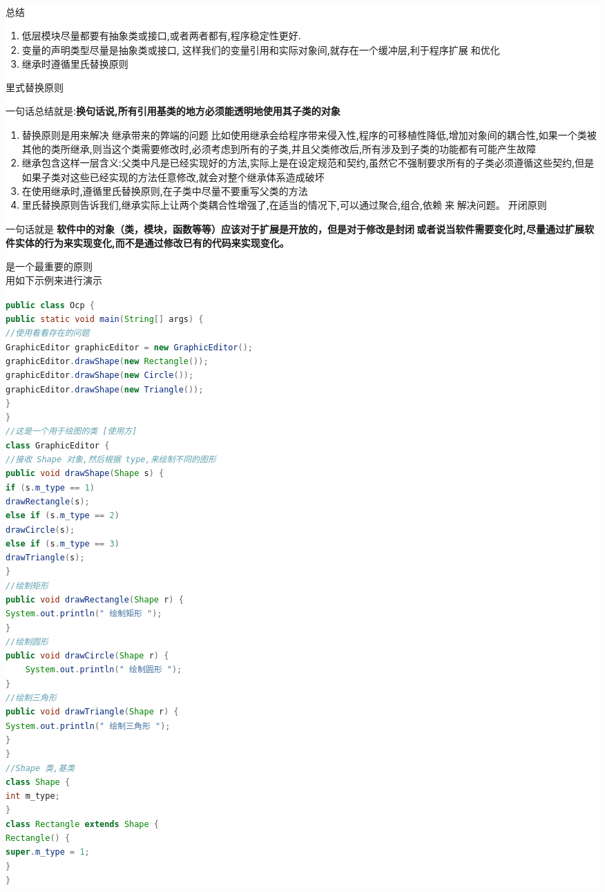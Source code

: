 总结 
1) 低层模块尽量都要有抽象类或接口,或者两者都有,程序稳定性更好.
2) 变量的声明类型尽量是抽象类或接口, 这样我们的变量引用和实际对象间,就存在一个缓冲层,利于程序扩展
和优化
3) 继承时遵循里氏替换原则

<A name="lst"> 里式替换原则 </A>  

一句话总结就是:**换句话说,所有引用基类的地方必须能透明地使用其子类的对象**
1. 替换原则是用来解决 继承带来的弊端的问题 
比如使用继承会给程序带来侵入性,程序的可移植性降低,增加对象间的耦合性,如果一个类被其他的类所继承,则当这个类需要修改时,必须考虑到所有的子类,并且父类修改后,所有涉及到子类的功能都有可能产生故障
2. 继承包含这样一层含义:父类中凡是已经实现好的方法,实际上是在设定规范和契约,虽然它不强制要求所有的子类必须遵循这些契约,但是如果子类对这些已经实现的方法任意修改,就会对整个继承体系造成破坏
3. 在使用继承时,遵循里氏替换原则,在子类中尽量不要重写父类的方法
4. 里氏替换原则告诉我们,继承实际上让两个类耦合性增强了,在适当的情况下,可以通过聚合,组合,依赖 来
解决问题。
<A name="kmy"> 开闭原则 </A> 

一句话就是
**软件中的对象（类，模块，函数等等）应该对于扩展是开放的，但是对于修改是封闭
或者说当软件需要变化时,尽量通过扩展软件实体的行为来实现变化,而不是通过修改已有的代码来实现变化。** 

是一个最重要的原则  
用如下示例来进行演示 
```java
public class Ocp {
public static void main(String[] args) {
//使用看看存在的问题
GraphicEditor graphicEditor = new GraphicEditor();
graphicEditor.drawShape(new Rectangle());
graphicEditor.drawShape(new Circle());
graphicEditor.drawShape(new Triangle());
}
}
//这是一个用于绘图的类 [使用方]
class GraphicEditor {
//接收 Shape 对象,然后根据 type,来绘制不同的图形
public void drawShape(Shape s) {
if (s.m_type == 1)
drawRectangle(s);
else if (s.m_type == 2)
drawCircle(s);
else if (s.m_type == 3)
drawTriangle(s);
}
//绘制矩形
public void drawRectangle(Shape r) {
System.out.println(" 绘制矩形 ");
}
//绘制圆形
public void drawCircle(Shape r) {
	System.out.println(" 绘制圆形 ");
}
//绘制三角形
public void drawTriangle(Shape r) {
System.out.println(" 绘制三角形 ");
}
}
//Shape 类,基类
class Shape {
int m_type;
}
class Rectangle extends Shape {
Rectangle() {
super.m_type = 1;
}
}
```